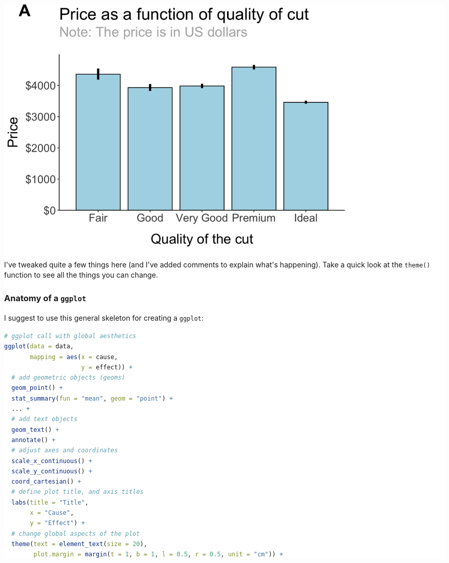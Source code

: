 <img src="03-visualization2_files/figure-html/unnamed-chunk-20-1.png" width="672" />

I've tweaked quite a few things here (and I've added comments to explain what's happening). Take a quick look at the `theme()` function to see all the things you can change. 

### Anatomy of a `ggplot`

I suggest to use this general skeleton for creating a `ggplot`: 


``` r
# ggplot call with global aesthetics 
ggplot(data = data,
       mapping = aes(x = cause,
                     y = effect)) +
  # add geometric objects (geoms)
  geom_point() + 
  stat_summary(fun = "mean", geom = "point") + 
  ... + 
  # add text objects 
  geom_text() + 
  annotate() + 
  # adjust axes and coordinates 
  scale_x_continuous() + 
  scale_y_continuous() + 
  coord_cartesian() + 
  # define plot title, and axis titles 
  labs(title = "Title",
       x = "Cause",
       y = "Effect") + 
  # change global aspects of the plot 
  theme(text = element_text(size = 20),
        plot.margin = margin(t = 1, b = 1, l = 0.5, r = 0.5, unit = "cm")) +

```